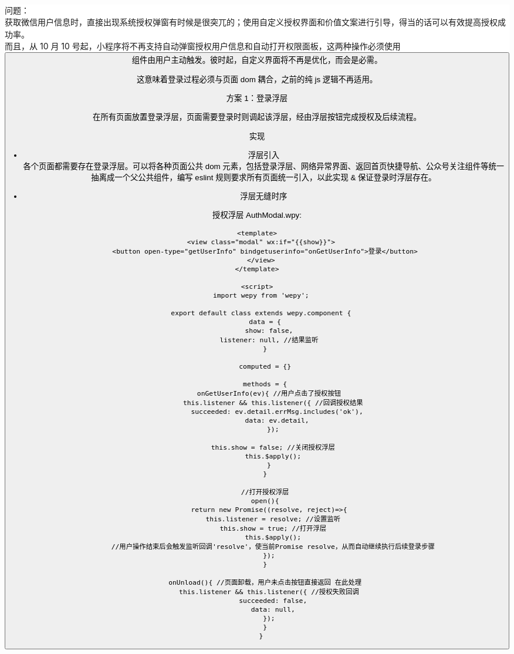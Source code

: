 问题：  
获取微信用户信息时，直接出现系统授权弹窗有时候是很突兀的；使用自定义授权界面和价值文案进行引导，得当的话可以有效提高授权成功率。  
而且，从 10 月 10 号起，小程序将不再支持自动弹窗授权用户信息和自动打开权限面板，这两种操作必须使用 <button> 组件由用户主动触发。彼时起，自定义界面将不再是优化，而会是必需。

这意味着登录过程必须与页面 dom 耦合，之前的纯 js 逻辑不再适用。

方案 1：登录浮层

在所有页面放置登录浮层，页面需要登录时则调起该浮层，经由浮层按钮完成授权及后续流程。

实现

*   浮层引入  
    各个页面都需要存在登录浮层。可以将各种页面公共 dom 元素，包括登录浮层、网络异常界面、返回首页快捷导航、公众号关注组件等统一抽离成一个父公共组件，编写 eslint 规则要求所有页面统一引入，以此实现 & 保证登录时浮层存在。
    
*   浮层无缝时序
    

授权浮层 AuthModal.wpy:

```
<template>
  <view class="modal" wx:if="{{show}}">
    <button open-type="getUserInfo" bindgetuserinfo="onGetUserInfo">登录</button>
  </view>
</template>

<script>
  import wepy from 'wepy';

  export default class extends wepy.component {
    data = {
      show: false,
      listener: null, //结果监听
    }

    computed = {}

    methods = {
      onGetUserInfo(ev){ //用户点击了授权按钮
        this.listener && this.listener({ //回调授权结果
          succeeded: ev.detail.errMsg.includes('ok'),
          data: ev.detail,
        });

        this.show = false; //关闭授权浮层
        this.$apply();
      }
    }

    //打开授权浮层
    open(){
      return new Promise((resolve, reject)=>{
        this.listener = resolve; //设置监听
        this.show = true; //打开浮层
        this.$apply();
        //用户操作结束后会触发监听回调'resolve'，使当前Promise resolve，从而自动继续执行后续登录步骤
      });
    }

    onUnload(){ //页面卸载，用户未点击按钮直接返回 在此处理
      this.listener && this.listener({ //授权失败回调
        succeeded: false,
        data: null,
      });
    }
  }
```